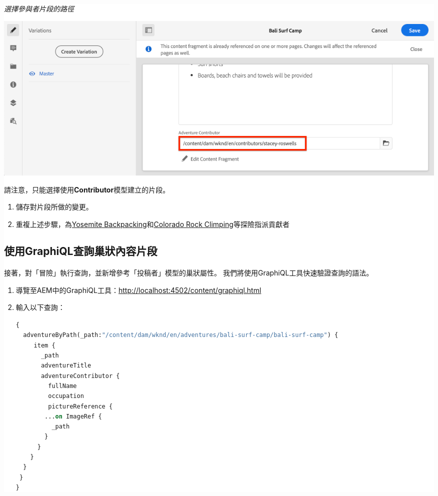    *選擇參與者片段的路徑*

   ![投稿者的填入路徑](assets/fragment-references/populated-path.png)

   請注意，只能選擇使用&#x200B;**Contributor**&#x200B;模型建立的片段。

1. 儲存對片段所做的變更。

1. 重複上述步驟，為[Yosemite Backpacking](http://localhost:4502/editor.html/content/dam/wknd/en/adventures/yosemite-backpacking/yosemite-backpacking)和[Colorado Rock Climping](http://localhost:4502/editor.html/content/dam/wknd/en/adventures/colorado-rock-climbing/colorado-rock-climbing)等探險指派貢獻者

## 使用GraphiQL查詢巢狀內容片段

接著，對「冒險」執行查詢，並新增參考「投稿者」模型的巢狀屬性。 我們將使用GraphiQL工具快速驗證查詢的語法。

1. 導覽至AEM中的GraphiQL工具：[http://localhost:4502/content/graphiql.html](http://localhost:4502/content/graphiql.html)

1. 輸入以下查詢：

   ```graphql
   {
     adventureByPath(_path:"/content/dam/wknd/en/adventures/bali-surf-camp/bali-surf-camp") {
        item {
          _path
          adventureTitle
          adventureContributor {
            fullName
            occupation
            pictureReference {
           ...on ImageRef {
             _path
           }
         }
       }
     }
    }
   }
   ```
